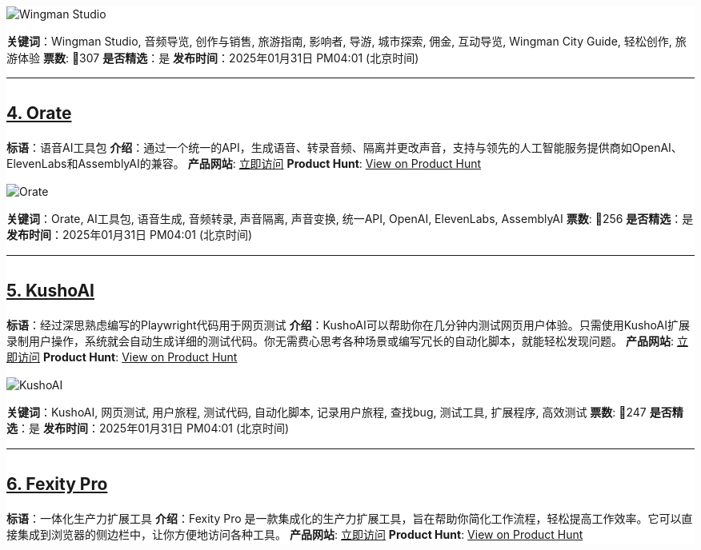 ![Wingman Studio](https://ph-files.imgix.net/8719b317-2119-4e6c-9f5a-8e5298d88857.jpeg?auto=format&fit=crop&frame=1&h=512&w=1024)

**关键词**：Wingman Studio, 音频导览, 创作与销售, 旅游指南, 影响者, 导游, 城市探索, 佣金, 互动导览, Wingman City Guide, 轻松创作, 旅游体验
**票数**: 🔺307
**是否精选**：是
**发布时间**：2025年01月31日 PM04:01 (北京时间)

---

## [4. Orate](https://www.producthunt.com/posts/orate-2?utm_campaign=producthunt-api&utm_medium=api-v2&utm_source=Application%3A+My_PH_APP+%28ID%3A+138680%29)
**标语**：语音AI工具包
**介绍**：通过一个统一的API，生成语音、转录音频、隔离并更改声音，支持与领先的人工智能服务提供商如OpenAI、ElevenLabs和AssemblyAI的兼容。
**产品网站**: [立即访问](https://www.producthunt.com/r/OTY3L3JBOK5RV7?utm_campaign=producthunt-api&utm_medium=api-v2&utm_source=Application%3A+My_PH_APP+%28ID%3A+138680%29)
**Product Hunt**: [View on Product Hunt](https://www.producthunt.com/posts/orate-2?utm_campaign=producthunt-api&utm_medium=api-v2&utm_source=Application%3A+My_PH_APP+%28ID%3A+138680%29)

![Orate](https://ph-files.imgix.net/65cbcded-a2cd-4045-9692-325dee363c50.png?auto=format&fit=crop&frame=1&h=512&w=1024)

**关键词**：Orate, AI工具包, 语音生成, 音频转录, 声音隔离, 声音变换, 统一API, OpenAI, ElevenLabs, AssemblyAI
**票数**: 🔺256
**是否精选**：是
**发布时间**：2025年01月31日 PM04:01 (北京时间)

---

## [5. KushoAI](https://www.producthunt.com/posts/kushoai-4?utm_campaign=producthunt-api&utm_medium=api-v2&utm_source=Application%3A+My_PH_APP+%28ID%3A+138680%29)
**标语**：经过深思熟虑编写的Playwright代码用于网页测试
**介绍**：KushoAI可以帮助你在几分钟内测试网页用户体验。只需使用KushoAI扩展录制用户操作，系统就会自动生成详细的测试代码。你无需费心思考各种场景或编写冗长的自动化脚本，就能轻松发现问题。
**产品网站**: [立即访问](https://www.producthunt.com/r/NN4HD7IOBETAQN?utm_campaign=producthunt-api&utm_medium=api-v2&utm_source=Application%3A+My_PH_APP+%28ID%3A+138680%29)
**Product Hunt**: [View on Product Hunt](https://www.producthunt.com/posts/kushoai-4?utm_campaign=producthunt-api&utm_medium=api-v2&utm_source=Application%3A+My_PH_APP+%28ID%3A+138680%29)

![KushoAI](https://ph-files.imgix.net/2e361885-bb3a-4c2a-857f-69a053c1031a.png?auto=format&fit=crop&frame=1&h=512&w=1024)

**关键词**：KushoAI, 网页测试, 用户旅程, 测试代码, 自动化脚本, 记录用户旅程, 查找bug, 测试工具, 扩展程序, 高效测试
**票数**: 🔺247
**是否精选**：是
**发布时间**：2025年01月31日 PM04:01 (北京时间)

---

## [6. Fexity Pro](https://www.producthunt.com/posts/fexity-pro?utm_campaign=producthunt-api&utm_medium=api-v2&utm_source=Application%3A+My_PH_APP+%28ID%3A+138680%29)
**标语**：一体化生产力扩展工具
**介绍**：Fexity Pro 是一款集成化的生产力扩展工具，旨在帮助你简化工作流程，轻松提高工作效率。它可以直接集成到浏览器的侧边栏中，让你方便地访问各种工具。
**产品网站**: [立即访问](https://www.producthunt.com/r/NJ6DW7VBTECSCZ?utm_campaign=producthunt-api&utm_medium=api-v2&utm_source=Application%3A+My_PH_APP+%28ID%3A+138680%29)
**Product Hunt**: [View on Product Hunt](https://www.producthunt.com/posts/fexity-pro?utm_campaign=producthunt-api&utm_medium=api-v2&utm_source=Application%3A+My_PH_APP+%28ID%3A+138680%29)
